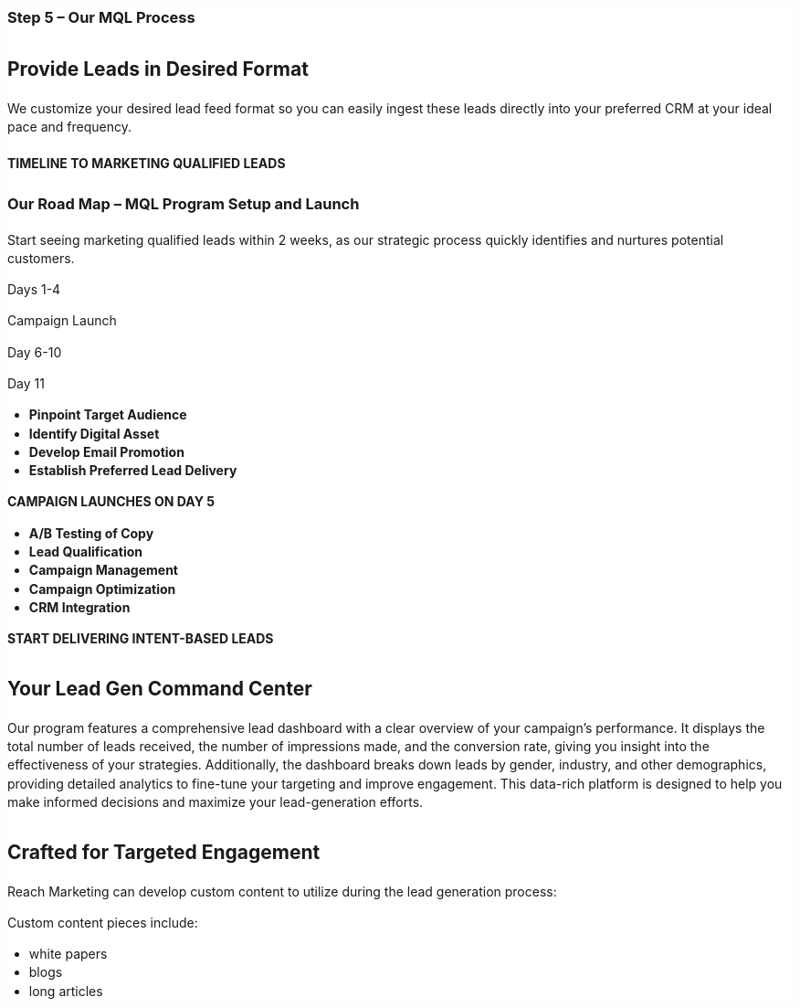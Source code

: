 ### Step 5 – Our MQL Process

## Provide Leads in Desired Format

We customize your desired lead feed format so you can easily ingest these leads directly into your preferred CRM at your ideal pace and frequency.

#### TIMELINE TO MARKETING QUALIFIED LEADS

### Our Road Map – MQL Program Setup and Launch

Start seeing marketing qualified leads within 2 weeks, as our strategic process quickly identifies and nurtures potential customers.

Days 1-4

Campaign Launch

Day 6-10

Day 11

*   **Pinpoint Target Audience**
*   **Identify Digital Asset**
*   **Develop Email Promotion**
*   **Establish Preferred Lead Delivery**

**CAMPAIGN LAUNCHES ON DAY 5**

*   **A/B Testing of Copy**
*   **Lead Qualification**
*   **Campaign Management**
*   **Campaign Optimization**
*   **CRM Integration**

**START DELIVERING INTENT-BASED LEADS**

## Your Lead Gen Command Center

Our program features a comprehensive lead dashboard with a clear overview of your campaign’s performance. It displays the total number of leads received, the number of impressions made, and the conversion rate, giving you insight into the effectiveness of your strategies. Additionally, the dashboard breaks down leads by gender, industry, and other demographics, providing detailed analytics to fine-tune your targeting and improve engagement. This data-rich platform is designed to help you make informed decisions and maximize your lead-generation efforts.

## Crafted for Targeted Engagement

Reach Marketing can develop custom content to utilize during the lead generation process:

Custom content pieces include:

*   white papers
*   blogs
*   long articles
